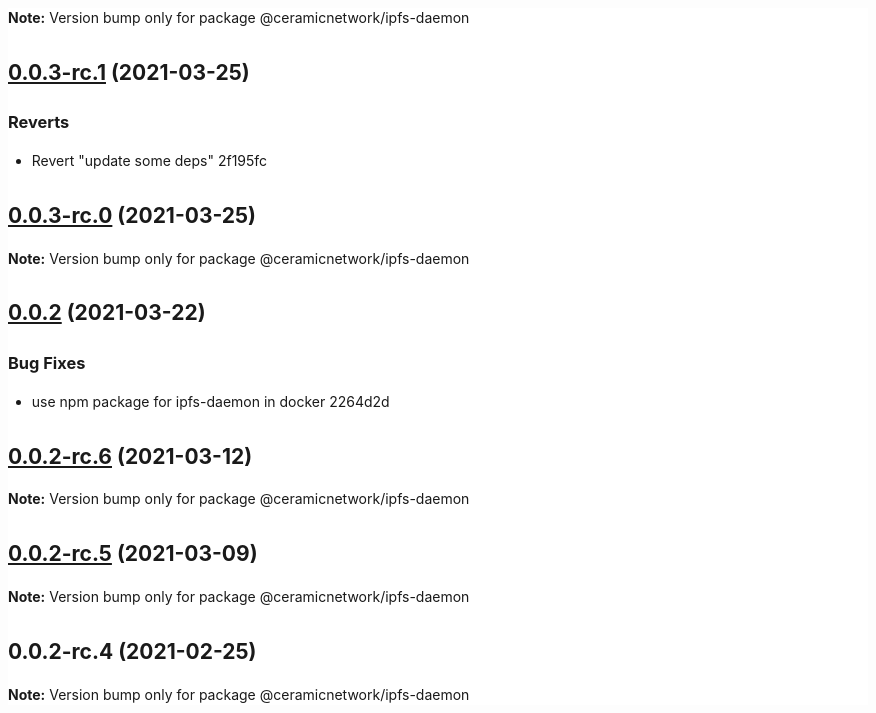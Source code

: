**Note:** Version bump only for package @ceramicnetwork/ipfs-daemon





## [0.0.3-rc.1](/compare/@ceramicnetwork/ipfs-daemon@0.0.3-rc.0...@ceramicnetwork/ipfs-daemon@0.0.3-rc.1) (2021-03-25)


### Reverts

* Revert "update some deps" 2f195fc





## [0.0.3-rc.0](/compare/@ceramicnetwork/ipfs-daemon@0.0.2...@ceramicnetwork/ipfs-daemon@0.0.3-rc.0) (2021-03-25)

**Note:** Version bump only for package @ceramicnetwork/ipfs-daemon





## [0.0.2](/compare/@ceramicnetwork/ipfs-daemon@0.0.2-rc.6...@ceramicnetwork/ipfs-daemon@0.0.2) (2021-03-22)


### Bug Fixes

* use npm package for ipfs-daemon in docker 2264d2d





## [0.0.2-rc.6](/compare/@ceramicnetwork/ipfs-daemon@0.0.2-rc.5...@ceramicnetwork/ipfs-daemon@0.0.2-rc.6) (2021-03-12)

**Note:** Version bump only for package @ceramicnetwork/ipfs-daemon





## [0.0.2-rc.5](/compare/@ceramicnetwork/ipfs-daemon@0.0.2-rc.3...@ceramicnetwork/ipfs-daemon@0.0.2-rc.5) (2021-03-09)

**Note:** Version bump only for package @ceramicnetwork/ipfs-daemon





## 0.0.2-rc.4 (2021-02-25)

**Note:** Version bump only for package @ceramicnetwork/ipfs-daemon

